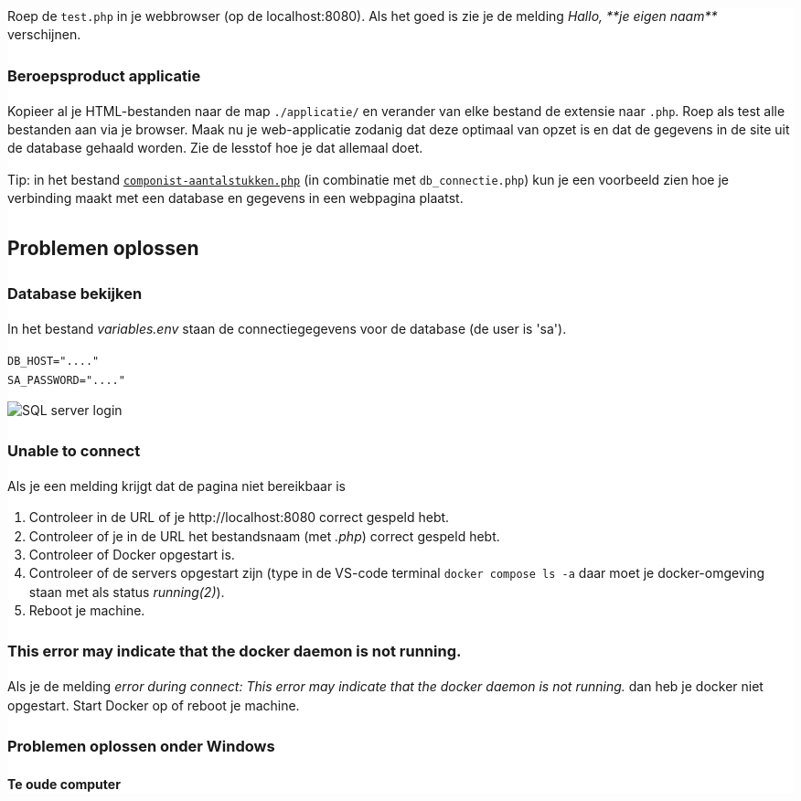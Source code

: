 Roep de `test.php` in je webbrowser (op de localhost:8080). Als het goed
is zie je de melding *Hallo, \*\*je eigen naam\*\** verschijnen.

### Beroepsproduct applicatie

Kopieer al je HTML-bestanden naar de map `./applicatie/` en verander van
elke bestand de extensie naar `.php`. Roep als test alle bestanden aan
via je browser. Maak nu je web-applicatie zodanig dat deze optimaal van
opzet is en dat de gegevens in de site uit de database gehaald worden.
Zie de lesstof hoe je dat allemaal doet.

Tip: in het bestand [`componist-aantalstukken.php`](./applicatie/componist-aantalstukken.php) (in combinatie met
`db_connectie.php`) kun je een voorbeeld zien hoe je verbinding maakt
met een database en gegevens in een webpagina plaatst.

## Problemen oplossen

### Database bekijken

In het bestand *variables.env* staan de connectiegegevens voor de
database (de user is 'sa').

    DB_HOST="...."
    SA_PASSWORD="...."

![SQL server login](readme-images/sql-management-studio-login.png)

### Unable to connect

Als je een melding krijgt dat de pagina niet bereikbaar is

1.  Controleer in de URL of je http://localhost:8080 correct gespeld
    hebt.
2.  Controleer of je in de URL het bestandsnaam (met *.php*) correct
    gespeld hebt.
3.  Controleer of Docker opgestart is.
4.  Controleer of de servers opgestart zijn (type in de VS-code terminal
    `docker compose ls -a` daar moet je docker-omgeving staan met als
    status *running(2)*).
5.  Reboot je machine.

### This error may indicate that the docker daemon is not running.

Als je de melding *error during connect: This error may indicate that
the docker daemon is not running.* dan heb je docker niet opgestart.
Start Docker op of reboot je machine.

### Problemen oplossen onder Windows

#### Te oude computer
